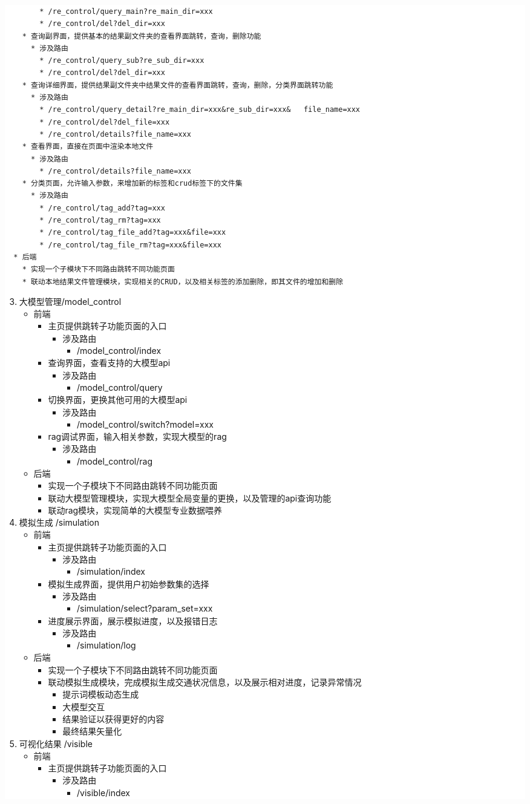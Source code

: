             * /re_control/query_main?re_main_dir=xxx 
            * /re_control/del?del_dir=xxx 
        * 查询副界面，提供基本的结果副文件夹的查看界面跳转，查询，删除功能
          * 涉及路由
            * /re_control/query_sub?re_sub_dir=xxx 
            * /re_control/del?del_dir=xxx 
        * 查询详细界面，提供结果副文件夹中结果文件的查看界面跳转，查询，删除，分类界面跳转功能
          * 涉及路由
            * /re_control/query_detail?re_main_dir=xxx&re_sub_dir=xxx&   file_name=xxx
            * /re_control/del?del_file=xxx
            * /re_control/details?file_name=xxx
        * 查看界面，直接在页面中渲染本地文件
          * 涉及路由
            * /re_control/details?file_name=xxx
        * 分类页面，允许输入参数，来增加新的标签和crud标签下的文件集
          * 涉及路由
            * /re_control/tag_add?tag=xxx
            * /re_control/tag_rm?tag=xxx
            * /re_control/tag_file_add?tag=xxx&file=xxx
            * /re_control/tag_file_rm?tag=xxx&file=xxx
      * 后端
        * 实现一个子模块下不同路由跳转不同功能页面
        * 联动本地结果文件管理模块，实现相关的CRUD，以及相关标签的添加删除，即其文件的增加和删除
   3. 大模型管理/model_control
      * 前端
        * 主页提供跳转子功能页面的入口
          * 涉及路由
            * /model_control/index
        * 查询界面，查看支持的大模型api
          * 涉及路由
            * /model_control/query
        * 切换界面，更换其他可用的大模型api
          * 涉及路由
            * /model_control/switch?model=xxx
        * rag调试界面，输入相关参数，实现大模型的rag
          * 涉及路由
            * /model_control/rag
      * 后端
        * 实现一个子模块下不同路由跳转不同功能页面
        * 联动大模型管理模块，实现大模型全局变量的更换，以及管理的api查询功能
        * 联动rag模块，实现简单的大模型专业数据喂养
   4. 模拟生成 /simulation
      * 前端
        * 主页提供跳转子功能页面的入口
          * 涉及路由
            * /simulation/index
        * 模拟生成界面，提供用户初始参数集的选择   
          * 涉及路由
            * /simulation/select?param_set=xxx
        * 进度展示界面，展示模拟进度，以及报错日志
          * 涉及路由
            * /simulation/log
      * 后端
        * 实现一个子模块下不同路由跳转不同功能页面
        * 联动模拟生成模块，完成模拟生成交通状况信息，以及展示相对进度，记录异常情况
          * 提示词模板动态生成
          * 大模型交互
          * 结果验证以获得更好的内容
          * 最终结果矢量化
   5. 可视化结果 /visible
      * 前端
        * 主页提供跳转子功能页面的入口
          * 涉及路由
            * /visible/index
